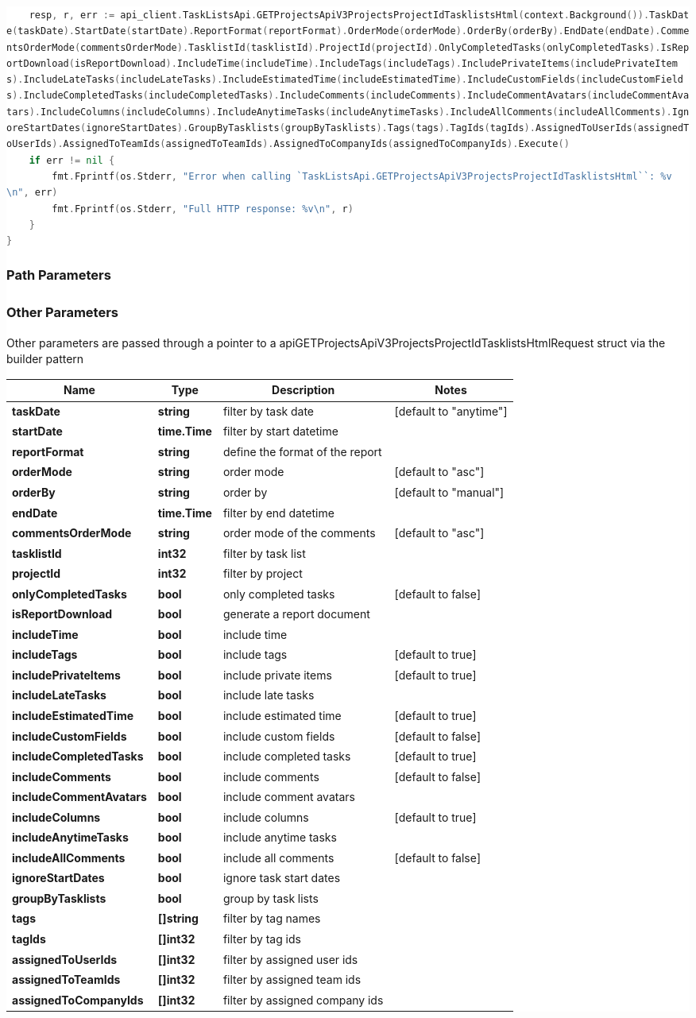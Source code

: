 ```go
    resp, r, err := api_client.TaskListsApi.GETProjectsApiV3ProjectsProjectIdTasklistsHtml(context.Background()).TaskDate(taskDate).StartDate(startDate).ReportFormat(reportFormat).OrderMode(orderMode).OrderBy(orderBy).EndDate(endDate).CommentsOrderMode(commentsOrderMode).TasklistId(tasklistId).ProjectId(projectId).OnlyCompletedTasks(onlyCompletedTasks).IsReportDownload(isReportDownload).IncludeTime(includeTime).IncludeTags(includeTags).IncludePrivateItems(includePrivateItems).IncludeLateTasks(includeLateTasks).IncludeEstimatedTime(includeEstimatedTime).IncludeCustomFields(includeCustomFields).IncludeCompletedTasks(includeCompletedTasks).IncludeComments(includeComments).IncludeCommentAvatars(includeCommentAvatars).IncludeColumns(includeColumns).IncludeAnytimeTasks(includeAnytimeTasks).IncludeAllComments(includeAllComments).IgnoreStartDates(ignoreStartDates).GroupByTasklists(groupByTasklists).Tags(tags).TagIds(tagIds).AssignedToUserIds(assignedToUserIds).AssignedToTeamIds(assignedToTeamIds).AssignedToCompanyIds(assignedToCompanyIds).Execute()
    if err != nil {
        fmt.Fprintf(os.Stderr, "Error when calling `TaskListsApi.GETProjectsApiV3ProjectsProjectIdTasklistsHtml``: %v\n", err)
        fmt.Fprintf(os.Stderr, "Full HTTP response: %v\n", r)
    }
}
```

### Path Parameters



### Other Parameters

Other parameters are passed through a pointer to a apiGETProjectsApiV3ProjectsProjectIdTasklistsHtmlRequest struct via the builder pattern


Name | Type | Description  | Notes
------------- | ------------- | ------------- | -------------
 **taskDate** | **string** | filter by task date | [default to &quot;anytime&quot;]
 **startDate** | **time.Time** | filter by start datetime | 
 **reportFormat** | **string** | define the format of the report | 
 **orderMode** | **string** | order mode | [default to &quot;asc&quot;]
 **orderBy** | **string** | order by | [default to &quot;manual&quot;]
 **endDate** | **time.Time** | filter by end datetime | 
 **commentsOrderMode** | **string** | order mode of the comments | [default to &quot;asc&quot;]
 **tasklistId** | **int32** | filter by task list | 
 **projectId** | **int32** | filter by project | 
 **onlyCompletedTasks** | **bool** | only completed tasks | [default to false]
 **isReportDownload** | **bool** | generate a report document | 
 **includeTime** | **bool** | include time | 
 **includeTags** | **bool** | include tags | [default to true]
 **includePrivateItems** | **bool** | include private items | [default to true]
 **includeLateTasks** | **bool** | include late tasks | 
 **includeEstimatedTime** | **bool** | include estimated time | [default to true]
 **includeCustomFields** | **bool** | include custom fields | [default to false]
 **includeCompletedTasks** | **bool** | include completed tasks | [default to true]
 **includeComments** | **bool** | include comments | [default to false]
 **includeCommentAvatars** | **bool** | include comment avatars | 
 **includeColumns** | **bool** | include columns | [default to true]
 **includeAnytimeTasks** | **bool** | include anytime tasks | 
 **includeAllComments** | **bool** | include all comments | [default to false]
 **ignoreStartDates** | **bool** | ignore task start dates | 
 **groupByTasklists** | **bool** | group by task lists | 
 **tags** | **[]string** | filter by tag names | 
 **tagIds** | **[]int32** | filter by tag ids | 
 **assignedToUserIds** | **[]int32** | filter by assigned user ids | 
 **assignedToTeamIds** | **[]int32** | filter by assigned team ids | 
 **assignedToCompanyIds** | **[]int32** | filter by assigned company ids | 
